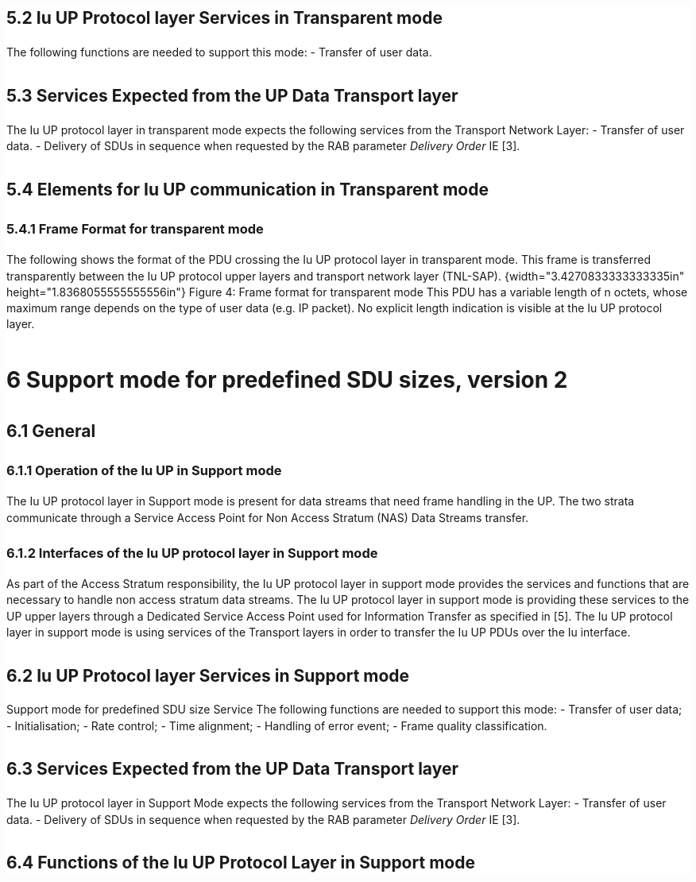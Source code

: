 ## 5.2 Iu UP Protocol layer Services in Transparent mode
The following functions are needed to support this mode:
\- Transfer of user data.
## 5.3 Services Expected from the UP Data Transport layer
The Iu UP protocol layer in transparent mode expects the following services
from the Transport Network Layer:
\- Transfer of user data.
\- Delivery of SDUs in sequence when requested by the RAB parameter _Delivery_
_Order_ IE [3].
## 5.4 Elements for Iu UP communication in Transparent mode
### 5.4.1 Frame Format for transparent mode
The following shows the format of the PDU crossing the Iu UP protocol layer in
transparent mode. This frame is transferred transparently between the Iu UP
protocol upper layers and transport network layer (TNL-SAP).
{width="3.4270833333333335in" height="1.8368055555555556in"}
Figure 4: Frame format for transparent mode
This PDU has a variable length of n octets, whose maximum range depends on the
type of user data (e.g. IP packet). No explicit length indication is visible
at the Iu UP protocol layer.
# 6 Support mode for predefined SDU sizes, version 2
## 6.1 General
### 6.1.1 Operation of the Iu UP in Support mode
The Iu UP protocol layer in Support mode is present for data streams that need
frame handling in the UP.
The two strata communicate through a Service Access Point for Non Access
Stratum (NAS) Data Streams transfer.
### 6.1.2 Interfaces of the Iu UP protocol layer in Support mode
As part of the Access Stratum responsibility, the Iu UP protocol layer in
support mode provides the services and functions that are necessary to handle
non access stratum data streams. The Iu UP protocol layer in support mode is
providing these services to the UP upper layers through a Dedicated Service
Access Point used for Information Transfer as specified in [5].
The Iu UP protocol layer in support mode is using services of the Transport
layers in order to transfer the Iu UP PDUs over the Iu interface.
## 6.2 Iu UP Protocol layer Services in Support mode
Support mode for predefined SDU size Service
The following functions are needed to support this mode:
\- Transfer of user data;
\- Initialisation;
\- Rate control;
\- Time alignment;
\- Handling of error event;
\- Frame quality classification.
## 6.3 Services Expected from the UP Data Transport layer
The Iu UP protocol layer in Support Mode expects the following services from
the Transport Network Layer:
\- Transfer of user data.
\- Delivery of SDUs in sequence when requested by the RAB parameter _Delivery
Order_ IE [3].
## 6.4 Functions of the Iu UP Protocol Layer in Support mode